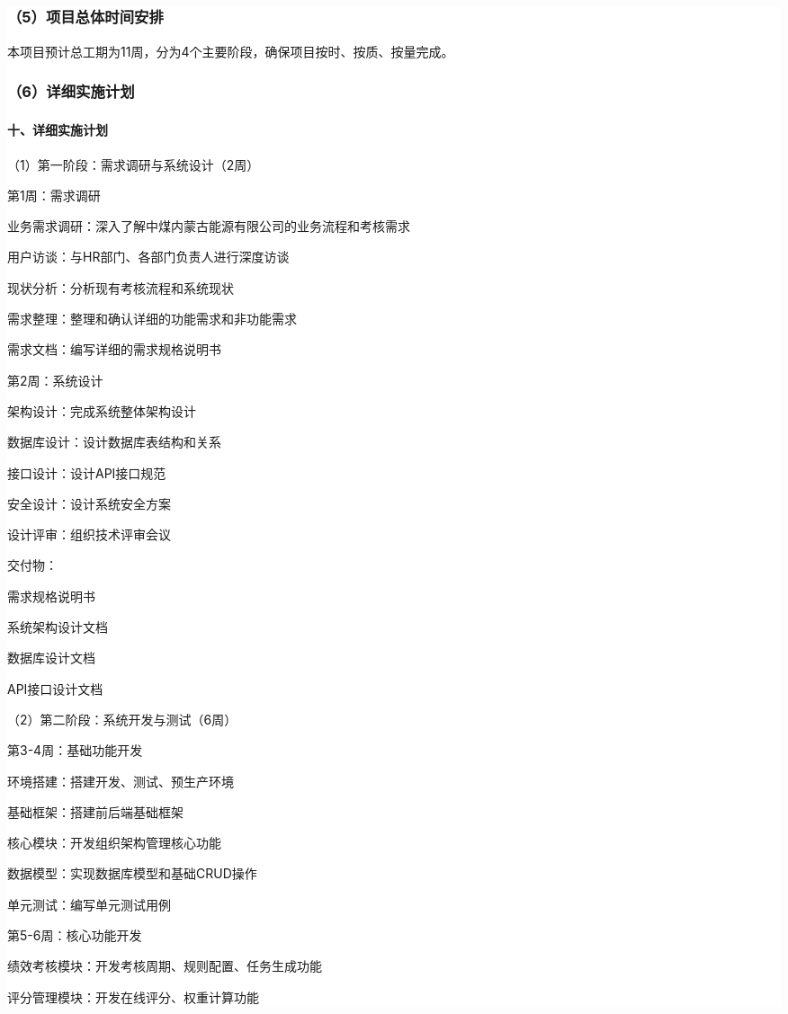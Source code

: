 ### （5）项目总体时间安排

  本项目预计总工期为11周，分为4个主要阶段，确保项目按时、按质、按量完成。

### （6）详细实施计划

#### 十、详细实施计划

（1）第一阶段：需求调研与系统设计（2周）

  第1周：需求调研

  业务需求调研：深入了解中煤内蒙古能源有限公司的业务流程和考核需求

  用户访谈：与HR部门、各部门负责人进行深度访谈

  现状分析：分析现有考核流程和系统现状

  需求整理：整理和确认详细的功能需求和非功能需求

  需求文档：编写详细的需求规格说明书

  第2周：系统设计

  架构设计：完成系统整体架构设计

  数据库设计：设计数据库表结构和关系

  接口设计：设计API接口规范

  安全设计：设计系统安全方案

  设计评审：组织技术评审会议

  交付物：

  需求规格说明书

  系统架构设计文档

  数据库设计文档

  API接口设计文档

（2）第二阶段：系统开发与测试（6周）

  第3-4周：基础功能开发

  环境搭建：搭建开发、测试、预生产环境

  基础框架：搭建前后端基础框架

  核心模块：开发组织架构管理核心功能

  数据模型：实现数据库模型和基础CRUD操作

  单元测试：编写单元测试用例

  第5-6周：核心功能开发

  绩效考核模块：开发考核周期、规则配置、任务生成功能

  评分管理模块：开发在线评分、权重计算功能
